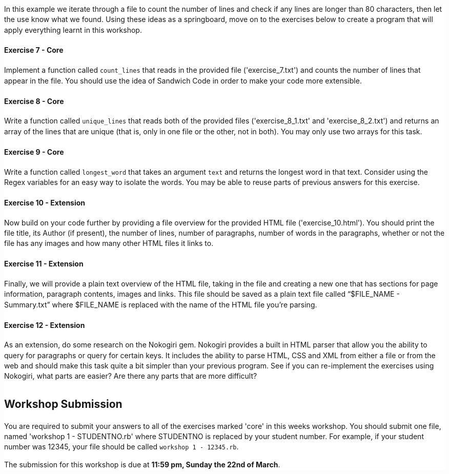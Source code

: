 In this example we iterate through a file to count the number of lines and check if any lines are longer than 80 characters, then let the use know what we found. Using these ideas as a springboard, move on to the exercises below to create a program that will apply everything learnt in this workshop.


#### Exercise 7 - Core

Implement a function called `count_lines` that reads in the provided file ('exercise_7.txt') and counts the number of lines that appear in the file. You should use the idea of Sandwich Code in order to make your code more extensible.

#### Exercise 8 - Core

Write a function called `unique_lines` that reads both of the provided files ('exercise_8_1.txt' and 'exercise_8_2.txt') and returns an array of the lines that are unique (that is, only in one file or the other, not in both). You may only use two arrays for this task.

#### Exercise 9 - Core

Write a function called `longest_word` that takes an argument `text` and returns the longest word in that text. Consider using the Regex variables for an easy way to isolate the words. You may be able to reuse parts of previous answers for this exercise.

#### Exercise 10 - Extension

Now build on your code further by providing a file overview for the provided HTML file ('exercise_10.html'). You should print the file title, its Author (if present), the number of lines, number of paragraphs, number of words in the paragraphs, whether or not the file has any images and how many other HTML files it links to.

#### Exercise 11 - Extension

Finally, we will provide a plain text overview of the HTML file, taking in the file and creating a new one that has sections for page information, paragraph contents, images and links. This file should be saved as a plain text file called “$FILE_NAME - Summary.txt” where $FILE_NAME is replaced with the name of the HTML file you’re parsing.

#### Exercise 12 - Extension
As an extension, do some research on the Nokogiri gem. Nokogiri provides a built in HTML parser that allow you the ability to query for paragraphs or query for certain keys. It includes the ability to parse HTML, CSS and XML from either a file or from the web and should make this task quite a bit simpler than your previous program. See if you can re-implement the exercises using Nokogiri, what parts are easier? Are there any parts that are more difficult?

## Workshop Submission
You are required to submit your answers to all of the exercises marked 'core' in this weeks workshop. You should submit one file, named 'workshop 1 - STUDENTNO.rb' where STUDENTNO is replaced by your student number. For example, if your student number was 12345, your file should be called `workshop 1 - 12345.rb`.

The submission for this workshop is due at **11:59 pm, Sunday the 22nd of March**.


